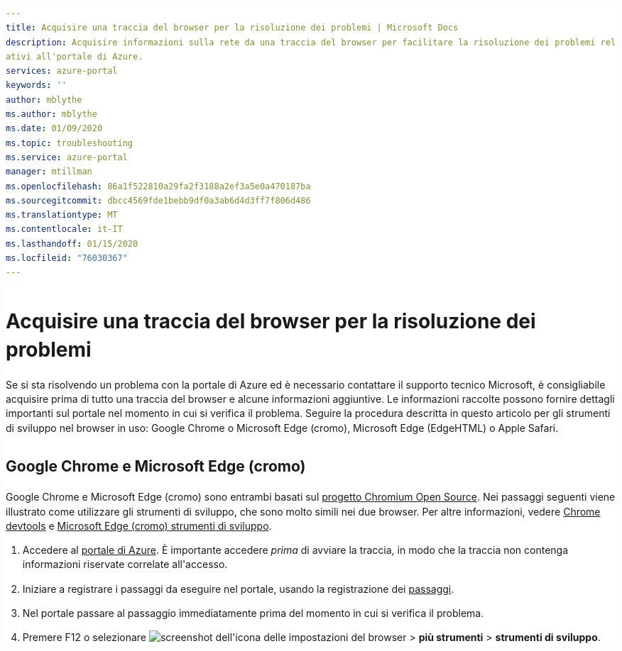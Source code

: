 ```yaml
---
title: Acquisire una traccia del browser per la risoluzione dei problemi | Microsoft Docs
description: Acquisire informazioni sulla rete da una traccia del browser per facilitare la risoluzione dei problemi relativi all'portale di Azure.
services: azure-portal
keywords: ''
author: mblythe
ms.author: mblythe
ms.date: 01/09/2020
ms.topic: troubleshooting
ms.service: azure-portal
manager: mtillman
ms.openlocfilehash: 86a1f522810a29fa2f3188a2ef3a5e0a470187ba
ms.sourcegitcommit: dbcc4569fde1bebb9df0a3ab6d4d3ff7f806d486
ms.translationtype: MT
ms.contentlocale: it-IT
ms.lasthandoff: 01/15/2020
ms.locfileid: "76030367"
---
```

# <a name="capture-a-browser-trace-for-troubleshooting"></a>Acquisire una traccia del browser per la risoluzione dei problemi

Se si sta risolvendo un problema con la portale di Azure ed è necessario contattare il supporto tecnico Microsoft, è consigliabile acquisire prima di tutto una traccia del browser e alcune informazioni aggiuntive. Le informazioni raccolte possono fornire dettagli importanti sul portale nel momento in cui si verifica il problema. Seguire la procedura descritta in questo articolo per gli strumenti di sviluppo nel browser in uso: Google Chrome o Microsoft Edge (cromo), Microsoft Edge (EdgeHTML) o Apple Safari.

## <a name="google-chrome-and-microsoft-edge-chromium"></a>Google Chrome e Microsoft Edge (cromo)

Google Chrome e Microsoft Edge (cromo) sono entrambi basati sul [progetto Chromium Open Source](https://www.chromium.org/Home). Nei passaggi seguenti viene illustrato come utilizzare gli strumenti di sviluppo, che sono molto simili nei due browser. Per altre informazioni, vedere [Chrome devtools](https://developers.google.com/web/tools/chrome-devtools) e [Microsoft Edge (cromo) strumenti di sviluppo](/microsoft-edge/devtools-guide-chromium).

1. Accedere al [portale di Azure](https://portal.azure.com). È importante accedere _prima_ di avviare la traccia, in modo che la traccia non contenga informazioni riservate correlate all'accesso. 

1. Iniziare a registrare i passaggi da eseguire nel portale, usando la registrazione dei [passaggi](https://support.microsoft.com/help/22878/windows-10-record-steps).

1. Nel portale passare al passaggio immediatamente prima del momento in cui si verifica il problema.

1. Premere F12 o selezionare ![screenshot dell'icona delle impostazioni del browser](media/capture-browser-trace/chromium-icon-settings.png) > **più strumenti** > **strumenti di sviluppo**.
